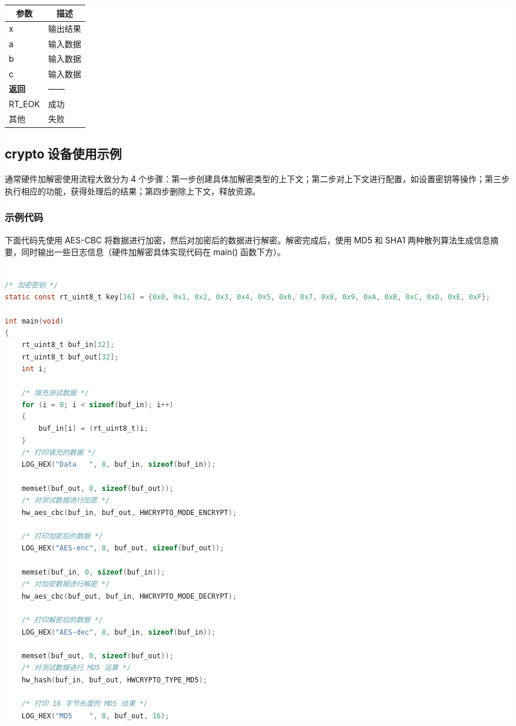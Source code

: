 | **参数** | **描述** |
|----------|----------|
| x        | 输出结果 |
| a        | 输入数据 |
| b        | 输入数据 |
| c        | 输入数据 |
| **返回** | ——       |
| RT_EOK   | 成功     |
| 其他     | 失败     |

## crypto 设备使用示例

通常硬件加解密使用流程大致分为 4 个步骤：第一步创建具体加解密类型的上下文；第二步对上下文进行配置，如设置密钥等操作；第三步执行相应的功能，获得处理后的结果；第四步删除上下文，释放资源。

### 示例代码

下面代码先使用 AES-CBC 将数据进行加密，然后对加密后的数据进行解密。解密完成后，使用 MD5 和 SHA1 两种散列算法生成信息摘要，同时输出一些日志信息（硬件加解密具体实现代码在 main() 函数下方）。

```c

/* 加密密钥 */
static const rt_uint8_t key[16] = {0x0, 0x1, 0x2, 0x3, 0x4, 0x5, 0x6, 0x7, 0x8, 0x9, 0xA, 0xB, 0xC, 0xD, 0xE, 0xF};

int main(void)
{
    rt_uint8_t buf_in[32];
    rt_uint8_t buf_out[32];
    int i;

    /* 填充测试数据 */
    for (i = 0; i < sizeof(buf_in); i++)
    {
        buf_in[i] = (rt_uint8_t)i;
    }
    /* 打印填充的数据 */
    LOG_HEX("Data   ", 8, buf_in, sizeof(buf_in));

    memset(buf_out, 0, sizeof(buf_out));
    /* 对测试数据进行加密 */
    hw_aes_cbc(buf_in, buf_out, HWCRYPTO_MODE_ENCRYPT);

    /* 打印加密后的数据 */
    LOG_HEX("AES-enc", 8, buf_out, sizeof(buf_out));

    memset(buf_in, 0, sizeof(buf_in));
    /* 对加密数据进行解密 */
    hw_aes_cbc(buf_out, buf_in, HWCRYPTO_MODE_DECRYPT);

    /* 打印解密后的数据 */
    LOG_HEX("AES-dec", 8, buf_in, sizeof(buf_in));

    memset(buf_out, 0, sizeof(buf_out));
    /* 对测试数据进行 MD5 运算 */
    hw_hash(buf_in, buf_out, HWCRYPTO_TYPE_MD5);

    /* 打印 16 字节长度的 MD5 结果 */
    LOG_HEX("MD5    ", 8, buf_out, 16);
```